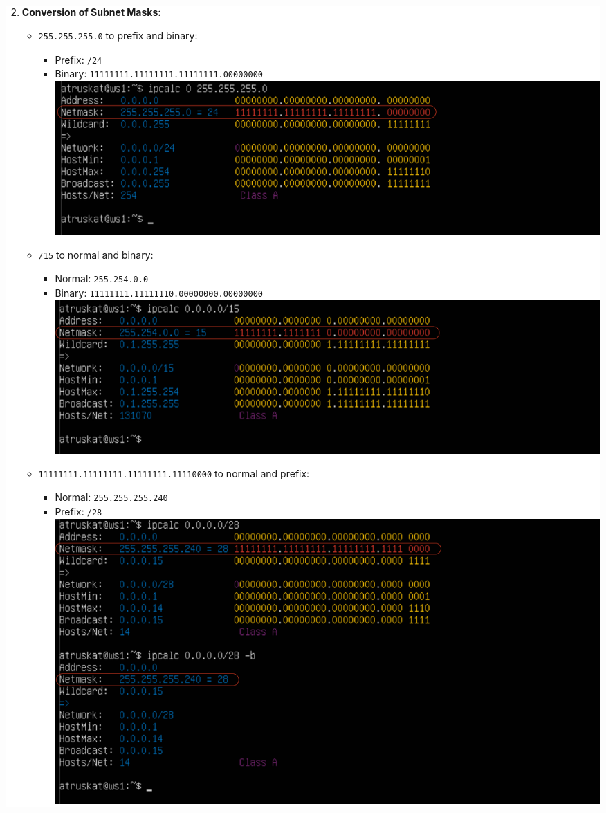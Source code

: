 2. **Conversion of Subnet Masks:**
    - `255.255.255.0` to prefix and binary:
        - Prefix: `/24`
        - Binary: `11111111.11111111.11111111.00000000`
    ![Subnet Mask Conversion](images/subnet_mask_conversionv.png)

    - `/15` to normal and binary:
        - Normal: `255.254.0.0`
        - Binary: `11111111.11111110.00000000.00000000`
    ![Subnet Mask Conversion](images/subnet_mask_conversion12.png)
    
    - `11111111.11111111.11111111.11110000` to normal and prefix:
        - Normal: `255.255.255.240`
        - Prefix: `/28`
    ![Subnet Mask Conversion](images/subnet_mask_conversion2r.png)
